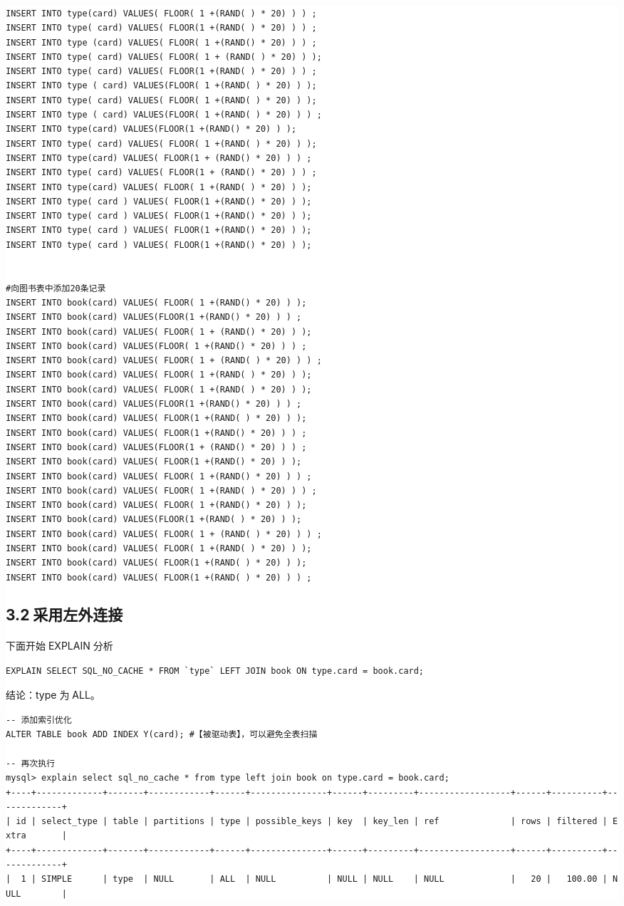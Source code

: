 ```mysql
INSERT INTO type(card) VALUES( FLOOR( 1 +(RAND( ) * 20) ) ) ;
INSERT INTO type( card) VALUES( FLOOR(1 +(RAND( ) * 20) ) ) ;
INSERT INTO type (card) VALUES( FLOOR( 1 +(RAND() * 20) ) ) ;
INSERT INTO type( card) VALUES( FLOOR( 1 + (RAND( ) * 20) ) );
INSERT INTO type( card) VALUES( FLOOR(1 +(RAND( ) * 20) ) ) ;
INSERT INTO type ( card) VALUES(FLOOR( 1 +(RAND( ) * 20) ) );
INSERT INTO type( card) VALUES( FLOOR( 1 +(RAND( ) * 20) ) );
INSERT INTO type ( card) VALUES(FLOOR( 1 +(RAND( ) * 20) ) ) ;
INSERT INTO type(card) VALUES(FLOOR(1 +(RAND() * 20) ) );
INSERT INTO type( card) VALUES( FLOOR( 1 +(RAND( ) * 20) ) );
INSERT INTO type(card) VALUES( FLOOR(1 + (RAND() * 20) ) ) ;
INSERT INTO type( card) VALUES( FLOOR(1 + (RAND() * 20) ) ) ;
INSERT INTO type(card) VALUES( FLOOR( 1 +(RAND( ) * 20) ) );
INSERT INTO type( card ) VALUES( FLOOR(1 +(RAND() * 20) ) );
INSERT INTO type( card ) VALUES( FLOOR(1 +(RAND() * 20) ) );
INSERT INTO type( card ) VALUES( FLOOR(1 +(RAND() * 20) ) );
INSERT INTO type( card ) VALUES( FLOOR(1 +(RAND() * 20) ) );


#向图书表中添加20条记录
INSERT INTO book(card) VALUES( FLOOR( 1 +(RAND() * 20) ) );
INSERT INTO book(card) VALUES(FLOOR(1 +(RAND() * 20) ) ) ;
INSERT INTO book(card) VALUES( FLOOR( 1 + (RAND() * 20) ) );
INSERT INTO book(card) VALUES(FLOOR( 1 +(RAND() * 20) ) ) ;
INSERT INTO book(card) VALUES( FLOOR( 1 + (RAND( ) * 20) ) ) ;
INSERT INTO book(card) VALUES( FLOOR( 1 +(RAND( ) * 20) ) );
INSERT INTO book(card) VALUES( FLOOR( 1 +(RAND( ) * 20) ) );
INSERT INTO book(card) VALUES(FLOOR(1 +(RAND() * 20) ) ) ;
INSERT INTO book(card) VALUES( FLOOR(1 +(RAND( ) * 20) ) );
INSERT INTO book(card) VALUES( FLOOR(1 +(RAND() * 20) ) ) ;
INSERT INTO book(card) VALUES(FLOOR(1 + (RAND() * 20) ) ) ;
INSERT INTO book(card) VALUES( FLOOR(1 +(RAND() * 20) ) );
INSERT INTO book(card) VALUES( FLOOR( 1 +(RAND() * 20) ) ) ;
INSERT INTO book(card) VALUES( FLOOR( 1 +(RAND( ) * 20) ) ) ;
INSERT INTO book(card) VALUES( FLOOR( 1 +(RAND() * 20) ) );
INSERT INTO book(card) VALUES(FLOOR(1 +(RAND( ) * 20) ) );
INSERT INTO book(card) VALUES( FLOOR( 1 + (RAND( ) * 20) ) ) ;
INSERT INTO book(card) VALUES( FLOOR( 1 +(RAND( ) * 20) ) );
INSERT INTO book(card) VALUES( FLOOR(1 +(RAND( ) * 20) ) );
INSERT INTO book(card) VALUES( FLOOR(1 +(RAND( ) * 20) ) ) ;
```

## 3.2 采用左外连接
下面开始 EXPLAIN 分析
```mysql
EXPLAIN SELECT SQL_NO_CACHE * FROM `type` LEFT JOIN book ON type.card = book.card;
```
结论：type 为 ALL。

```mysql
-- 添加索引优化
ALTER TABLE book ADD INDEX Y(card); #【被驱动表】，可以避免全表扫描 

-- 再次执行
mysql> explain select sql_no_cache * from type left join book on type.card = book.card;
+----+-------------+-------+------------+------+---------------+------+---------+------------------+------+----------+-------------+
| id | select_type | table | partitions | type | possible_keys | key  | key_len | ref              | rows | filtered | Extra       |
+----+-------------+-------+------------+------+---------------+------+---------+------------------+------+----------+-------------+
|  1 | SIMPLE      | type  | NULL       | ALL  | NULL          | NULL | NULL    | NULL             |   20 |   100.00 | NULL        |
```